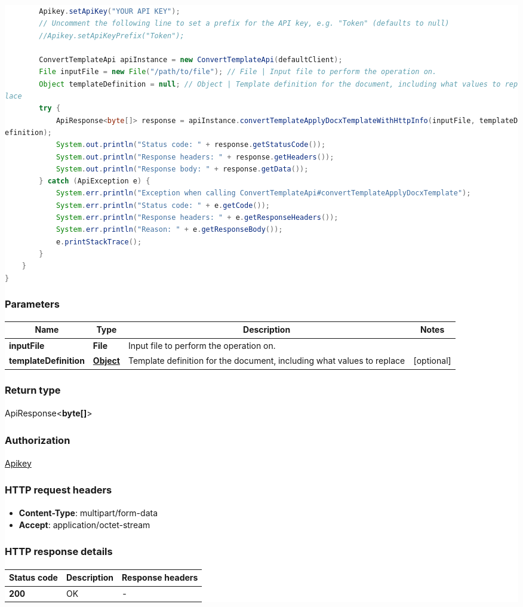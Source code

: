 ```java
        Apikey.setApiKey("YOUR API KEY");
        // Uncomment the following line to set a prefix for the API key, e.g. "Token" (defaults to null)
        //Apikey.setApiKeyPrefix("Token");

        ConvertTemplateApi apiInstance = new ConvertTemplateApi(defaultClient);
        File inputFile = new File("/path/to/file"); // File | Input file to perform the operation on.
        Object templateDefinition = null; // Object | Template definition for the document, including what values to replace
        try {
            ApiResponse<byte[]> response = apiInstance.convertTemplateApplyDocxTemplateWithHttpInfo(inputFile, templateDefinition);
            System.out.println("Status code: " + response.getStatusCode());
            System.out.println("Response headers: " + response.getHeaders());
            System.out.println("Response body: " + response.getData());
        } catch (ApiException e) {
            System.err.println("Exception when calling ConvertTemplateApi#convertTemplateApplyDocxTemplate");
            System.err.println("Status code: " + e.getCode());
            System.err.println("Response headers: " + e.getResponseHeaders());
            System.err.println("Reason: " + e.getResponseBody());
            e.printStackTrace();
        }
    }
}
```

### Parameters


| Name | Type | Description  | Notes |
|------------- | ------------- | ------------- | -------------|
| **inputFile** | **File**| Input file to perform the operation on. | |
| **templateDefinition** | [**Object**](.md)| Template definition for the document, including what values to replace | [optional] |

### Return type

ApiResponse<**byte[]**>


### Authorization

[Apikey](../README.md#Apikey)

### HTTP request headers

- **Content-Type**: multipart/form-data
- **Accept**: application/octet-stream

### HTTP response details
| Status code | Description | Response headers |
|-------------|-------------|------------------|
| **200** | OK |  -  |
